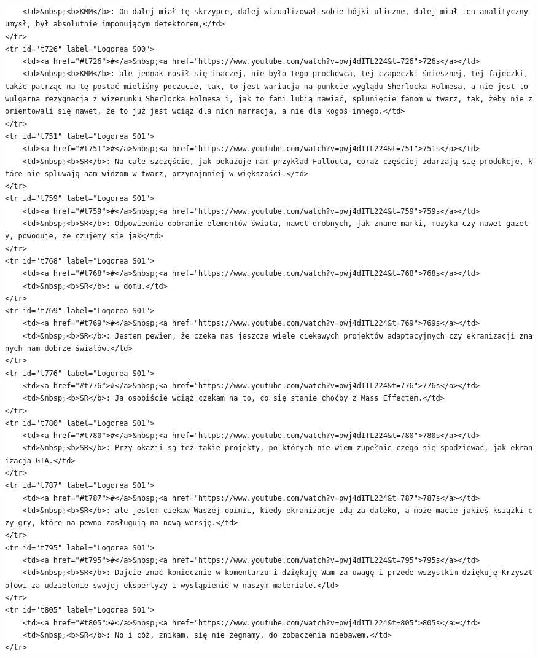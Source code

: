         <td>&nbsp;<b>KMM</b>: On dalej miał tę skrzypce, dalej wizualizował sobie bójki uliczne, dalej miał ten analityczny umysł, był absolutnie imponującym detektorem,</td>
    </tr>
    <tr id="t726" label="Logorea S00">
        <td><a href="#t726">#</a>&nbsp;<a href="https://www.youtube.com/watch?v=pwj4dITL224&t=726">726s</a></td>
        <td>&nbsp;<b>KMM</b>: ale jednak nosił się inaczej, nie było tego prochowca, tej czapeczki śmiesznej, tej fajeczki, także patrząc na tę postać mieliśmy poczucie, tak, to jest wariacja na punkcie wyglądu Sherlocka Holmesa, a nie jest to wulgarna rezygnacja z wizerunku Sherlocka Holmesa i, jak to fani lubią mawiać, splunięcie fanom w twarz, tak, żeby nie zorientowali się nawet, że to już jest wciąż dla nich narracja, a nie dla kogoś innego.</td>
    </tr>
    <tr id="t751" label="Logorea S01">
        <td><a href="#t751">#</a>&nbsp;<a href="https://www.youtube.com/watch?v=pwj4dITL224&t=751">751s</a></td>
        <td>&nbsp;<b>SR</b>: Na całe szczęście, jak pokazuje nam przykład Fallouta, coraz częściej zdarzają się produkcje, które nie spluwają nam widzom w twarz, przynajmniej w większości.</td>
    </tr>
    <tr id="t759" label="Logorea S01">
        <td><a href="#t759">#</a>&nbsp;<a href="https://www.youtube.com/watch?v=pwj4dITL224&t=759">759s</a></td>
        <td>&nbsp;<b>SR</b>: Odpowiednie dobranie elementów świata, nawet drobnych, jak znane marki, muzyka czy nawet gazety, powoduje, że czujemy się jak</td>
    </tr>
    <tr id="t768" label="Logorea S01">
        <td><a href="#t768">#</a>&nbsp;<a href="https://www.youtube.com/watch?v=pwj4dITL224&t=768">768s</a></td>
        <td>&nbsp;<b>SR</b>: w domu.</td>
    </tr>
    <tr id="t769" label="Logorea S01">
        <td><a href="#t769">#</a>&nbsp;<a href="https://www.youtube.com/watch?v=pwj4dITL224&t=769">769s</a></td>
        <td>&nbsp;<b>SR</b>: Jestem pewien, że czeka nas jeszcze wiele ciekawych projektów adaptacyjnych czy ekranizacji znanych nam dobrze światów.</td>
    </tr>
    <tr id="t776" label="Logorea S01">
        <td><a href="#t776">#</a>&nbsp;<a href="https://www.youtube.com/watch?v=pwj4dITL224&t=776">776s</a></td>
        <td>&nbsp;<b>SR</b>: Ja osobiście wciąż czekam na to, co się stanie choćby z Mass Effectem.</td>
    </tr>
    <tr id="t780" label="Logorea S01">
        <td><a href="#t780">#</a>&nbsp;<a href="https://www.youtube.com/watch?v=pwj4dITL224&t=780">780s</a></td>
        <td>&nbsp;<b>SR</b>: Przy okazji są też takie projekty, po których nie wiem zupełnie czego się spodziewać, jak ekranizacja GTA.</td>
    </tr>
    <tr id="t787" label="Logorea S01">
        <td><a href="#t787">#</a>&nbsp;<a href="https://www.youtube.com/watch?v=pwj4dITL224&t=787">787s</a></td>
        <td>&nbsp;<b>SR</b>: ale jestem ciekaw Waszej opinii, kiedy ekranizacje idą za daleko, a może macie jakieś książki czy gry, które na pewno zasługują na nową wersję.</td>
    </tr>
    <tr id="t795" label="Logorea S01">
        <td><a href="#t795">#</a>&nbsp;<a href="https://www.youtube.com/watch?v=pwj4dITL224&t=795">795s</a></td>
        <td>&nbsp;<b>SR</b>: Dajcie znać koniecznie w komentarzu i dziękuję Wam za uwagę i przede wszystkim dziękuję Krzysztofowi za udzielenie swojej ekspertyzy i wystąpienie w naszym materiale.</td>
    </tr>
    <tr id="t805" label="Logorea S01">
        <td><a href="#t805">#</a>&nbsp;<a href="https://www.youtube.com/watch?v=pwj4dITL224&t=805">805s</a></td>
        <td>&nbsp;<b>SR</b>: No i cóż, znikam, się nie żegnamy, do zobaczenia niebawem.</td>
    </tr>
</table>